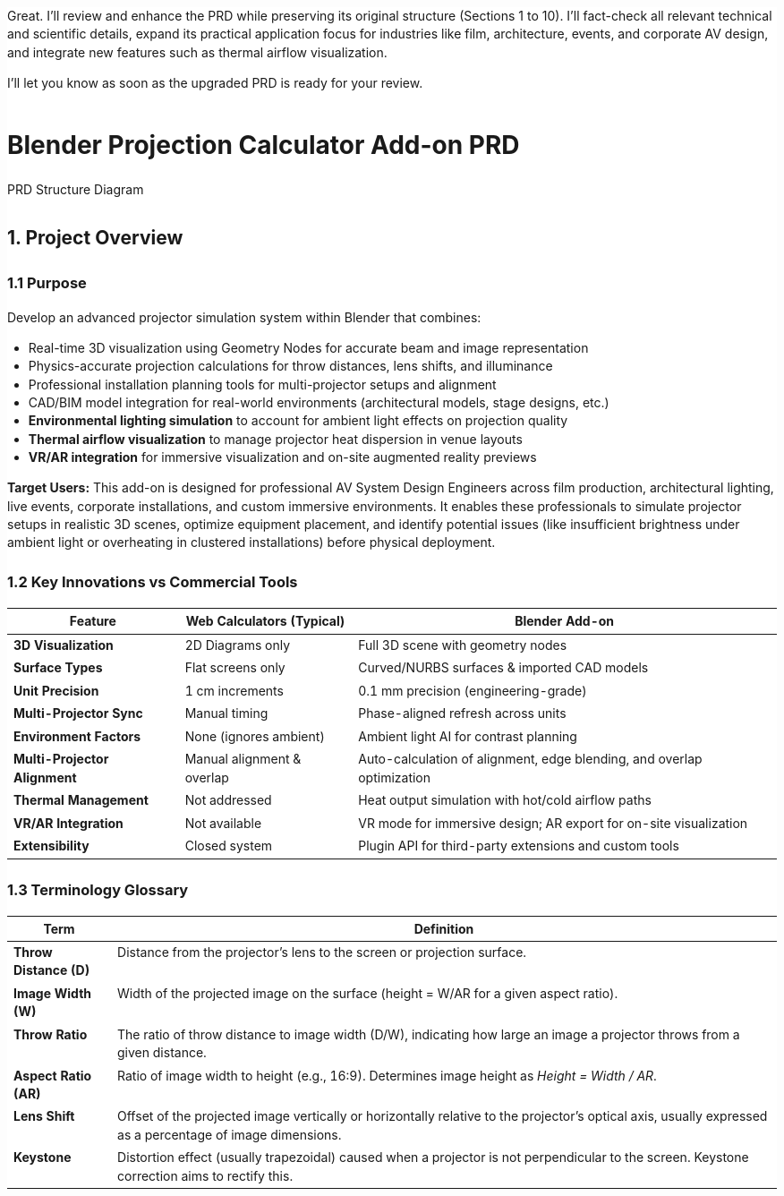 Great. I’ll review and enhance the PRD while preserving its original structure (Sections 1 to 10). I’ll fact-check all relevant technical and scientific details, expand its practical application focus for industries like film, architecture, events, and corporate AV design, and integrate new features such as thermal airflow visualization.

I’ll let you know as soon as the upgraded PRD is ready for your review.

# Blender Projection Calculator Add-on PRD

PRD Structure Diagram

## 1. Project Overview

### 1.1 Purpose
Develop an advanced projector simulation system within Blender that combines:  
- Real-time 3D visualization using Geometry Nodes for accurate beam and image representation  
- Physics-accurate projection calculations for throw distances, lens shifts, and illuminance  
- Professional installation planning tools for multi-projector setups and alignment  
- CAD/BIM model integration for real-world environments (architectural models, stage designs, etc.)  
- **Environmental lighting simulation** to account for ambient light effects on projection quality  
- **Thermal airflow visualization** to manage projector heat dispersion in venue layouts  
- **VR/AR integration** for immersive visualization and on-site augmented reality previews  

**Target Users:** This add-on is designed for professional AV System Design Engineers across film production, architectural lighting, live events, corporate installations, and custom immersive environments. It enables these professionals to simulate projector setups in realistic 3D scenes, optimize equipment placement, and identify potential issues (like insufficient brightness under ambient light or overheating in clustered installations) before physical deployment.

### 1.2 Key Innovations vs Commercial Tools
| Feature                     | Web Calculators (Typical) | **Blender Add-on**               |
|-----------------------------|---------------------------|----------------------------------|
| **3D Visualization**        | 2D Diagrams only          | Full 3D scene with geometry nodes |
| **Surface Types**           | Flat screens only         | Curved/NURBS surfaces & imported CAD models |
| **Unit Precision**          | 1 cm increments           | 0.1 mm precision (engineering-grade) |
| **Multi-Projector Sync**    | Manual timing             | Phase-aligned refresh across units |
| **Environment Factors**     | None (ignores ambient)    | Ambient light AI for contrast planning |
| **Multi-Projector Alignment** | Manual alignment & overlap | Auto-calculation of alignment, edge blending, and overlap optimization |
| **Thermal Management**      | Not addressed             | Heat output simulation with hot/cold airflow paths |
| **VR/AR Integration**       | Not available             | VR mode for immersive design; AR export for on-site visualization |
| **Extensibility**           | Closed system             | Plugin API for third-party extensions and custom tools |

### 1.3 Terminology Glossary
| Term                   | Definition                                                                                            |
|------------------------|-------------------------------------------------------------------------------------------------------|
| **Throw Distance (D)** | Distance from the projector’s lens to the screen or projection surface.                               |
| **Image Width (W)**    | Width of the projected image on the surface (height = W/AR for a given aspect ratio).                 |
| **Throw Ratio**        | The ratio of throw distance to image width (D/W), indicating how large an image a projector throws from a given distance. |
| **Aspect Ratio (AR)**  | Ratio of image width to height (e.g., 16:9). Determines image height as *Height = Width / AR*.        |
| **Lens Shift**         | Offset of the projected image vertically or horizontally relative to the projector’s optical axis, usually expressed as a percentage of image dimensions. |
| **Keystone**           | Distortion effect (usually trapezoidal) caused when a projector is not perpendicular to the screen. Keystone correction aims to rectify this. |